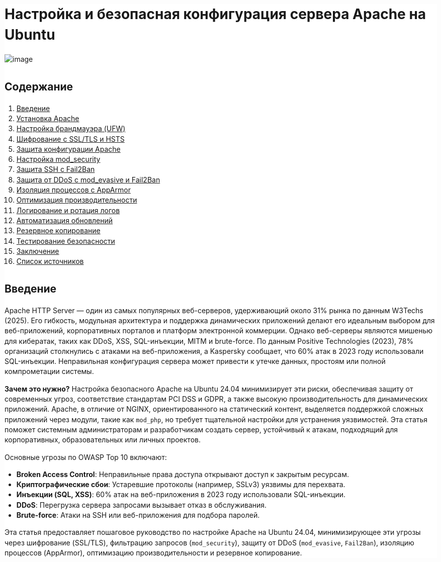 # Настройка и безопасная конфигурация сервера Apache на Ubuntu

![image](https://github.com/user-attachments/assets/360d55a5-9b5a-4b95-84d2-78950326d91c)


## Содержание
1. [Введение](#введение)
2. [Установка Apache](#установка-apache)
3. [Настройка брандмауэра (UFW)](#настройка-брандмауэра-ufw)
4. [Шифрование с SSL/TLS и HSTS](#шифрование-с-ssltls-и-hsts)
5. [Защита конфигурации Apache](#защита-конфигурации-apache)
6. [Настройка mod_security](#настройка-mod_security)
7. [Защита SSH с Fail2Ban](#защита-ssh-с-fail2ban)
8. [Защита от DDoS с mod_evasive и Fail2Ban](#защита-от-ddos-с-mod_evasive-и-fail2ban)
9. [Изоляция процессов с AppArmor](#изоляция-процессов-с-apparmor)
10. [Оптимизация производительности](#оптимизация-производительности)
11. [Логирование и ротация логов](#логирование-и-ротация-логов)
12. [Автоматизация обновлений](#автоматизация-обновлений)
13. [Резервное копирование](#резервное-копирование)
14. [Тестирование безопасности](#тестирование-безопасности)
15. [Заключение](#заключение)
16. [Список источников](#список-источников)

## Введение

Apache HTTP Server — один из самых популярных веб-серверов, удерживающий около 31% рынка по данным W3Techs (2025). Его гибкость, модульная архитектура и поддержка динамических приложений делают его идеальным выбором для веб-приложений, корпоративных порталов и платформ электронной коммерции. Однако веб-серверы являются мишенью для кибератак, таких как DDoS, XSS, SQL-инъекции, MITM и brute-force. По данным Positive Technologies (2023), 78% организаций столкнулись с атаками на веб-приложения, а Kaspersky сообщает, что 60% атак в 2023 году использовали SQL-инъекции. Неправильная конфигурация сервера может привести к утечке данных, простоям или полной компрометации системы.

**Зачем это нужно?** Настройка безопасного Apache на Ubuntu 24.04 минимизирует эти риски, обеспечивая защиту от современных угроз, соответствие стандартам PCI DSS и GDPR, а также высокую производительность для динамических приложений. Apache, в отличие от NGINX, ориентированного на статический контент, выделяется поддержкой сложных приложений через модули, такие как `mod_php`, но требует тщательной настройки для устранения уязвимостей. Эта статья поможет системным администраторам и разработчикам создать сервер, устойчивый к атакам, подходящий для корпоративных, образовательных или личных проектов.

Основные угрозы по OWASP Top 10 включают:
- **Broken Access Control**: Неправильные права доступа открывают доступ к закрытым ресурсам.
- **Криптографические сбои**: Устаревшие протоколы (например, SSLv3) уязвимы для перехвата.
- **Инъекции (SQL, XSS)**: 60% атак на веб-приложения в 2023 году использовали SQL-инъекции.
- **DDoS**: Перегрузка сервера запросами вызывает отказ в обслуживания.
- **Brute-force**: Атаки на SSH или веб-приложения для подбора паролей.

Эта статья предоставляет пошаговое руководство по настройке Apache на Ubuntu 24.04, минимизирующее эти угрозы через шифрование (SSL/TLS), фильтрацию запросов (`mod_security`), защиту от DDoS (`mod_evasive`, `Fail2Ban`), изоляцию процессов (AppArmor), оптимизацию производительности и резервное копирование.
